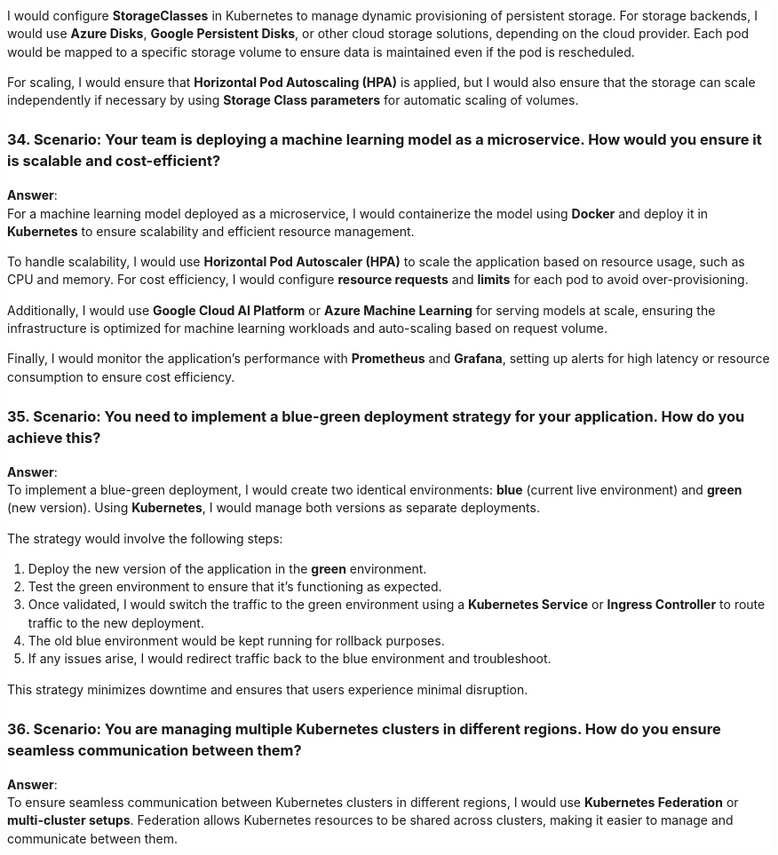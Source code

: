 I would configure **StorageClasses** in Kubernetes to manage dynamic provisioning of persistent storage. For storage backends, I would use **Azure Disks**, **Google Persistent Disks**, or other cloud storage solutions, depending on the cloud provider. Each pod would be mapped to a specific storage volume to ensure data is maintained even if the pod is rescheduled.

For scaling, I would ensure that **Horizontal Pod Autoscaling (HPA)** is applied, but I would also ensure that the storage can scale independently if necessary by using **Storage Class parameters** for automatic scaling of volumes.

### **34. Scenario: Your team is deploying a machine learning model as a microservice. How would you ensure it is scalable and cost-efficient?**
**Answer**:  
For a machine learning model deployed as a microservice, I would containerize the model using **Docker** and deploy it in **Kubernetes** to ensure scalability and efficient resource management.

To handle scalability, I would use **Horizontal Pod Autoscaler (HPA)** to scale the application based on resource usage, such as CPU and memory. For cost efficiency, I would configure **resource requests** and **limits** for each pod to avoid over-provisioning.

Additionally, I would use **Google Cloud AI Platform** or **Azure Machine Learning** for serving models at scale, ensuring the infrastructure is optimized for machine learning workloads and auto-scaling based on request volume.

Finally, I would monitor the application’s performance with **Prometheus** and **Grafana**, setting up alerts for high latency or resource consumption to ensure cost efficiency.

### **35. Scenario: You need to implement a blue-green deployment strategy for your application. How do you achieve this?**
**Answer**:  
To implement a blue-green deployment, I would create two identical environments: **blue** (current live environment) and **green** (new version). Using **Kubernetes**, I would manage both versions as separate deployments.

The strategy would involve the following steps:
1. Deploy the new version of the application in the **green** environment.
2. Test the green environment to ensure that it’s functioning as expected.
3. Once validated, I would switch the traffic to the green environment using a **Kubernetes Service** or **Ingress Controller** to route traffic to the new deployment.
4. The old blue environment would be kept running for rollback purposes.
5. If any issues arise, I would redirect traffic back to the blue environment and troubleshoot.

This strategy minimizes downtime and ensures that users experience minimal disruption.

### **36. Scenario: You are managing multiple Kubernetes clusters in different regions. How do you ensure seamless communication between them?**
**Answer**:  
To ensure seamless communication between Kubernetes clusters in different regions, I would use **Kubernetes Federation** or **multi-cluster setups**. Federation allows Kubernetes resources to be shared across clusters, making it easier to manage and communicate between them.
